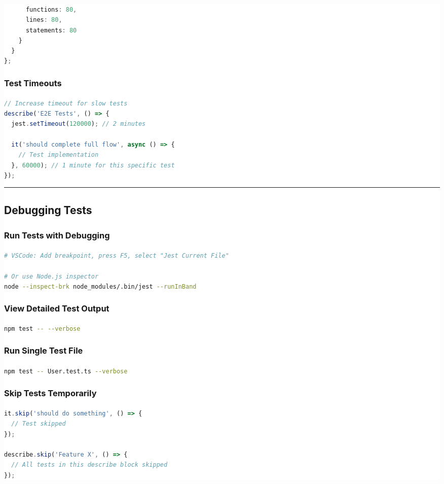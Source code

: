 ```javascript
      functions: 80,
      lines: 80,
      statements: 80
    }
  }
};
```

### Test Timeouts

```typescript
// Increase timeout for slow tests
describe('E2E Tests', () => {
  jest.setTimeout(120000); // 2 minutes

  it('should complete full flow', async () => {
    // Test implementation
  }, 60000); // 1 minute for this specific test
});
```

---

## Debugging Tests

### Run Tests with Debugging

```bash
# VSCode: Add breakpoint, press F5, select "Jest Current File"

# Or use Node.js inspector
node --inspect-brk node_modules/.bin/jest --runInBand
```

### View Detailed Test Output

```bash
npm test -- --verbose
```

### Run Single Test File

```bash
npm test -- User.test.ts --verbose
```

### Skip Tests Temporarily

```typescript
it.skip('should do something', () => {
  // Test skipped
});

describe.skip('Feature X', () => {
  // All tests in this describe block skipped
});
```

